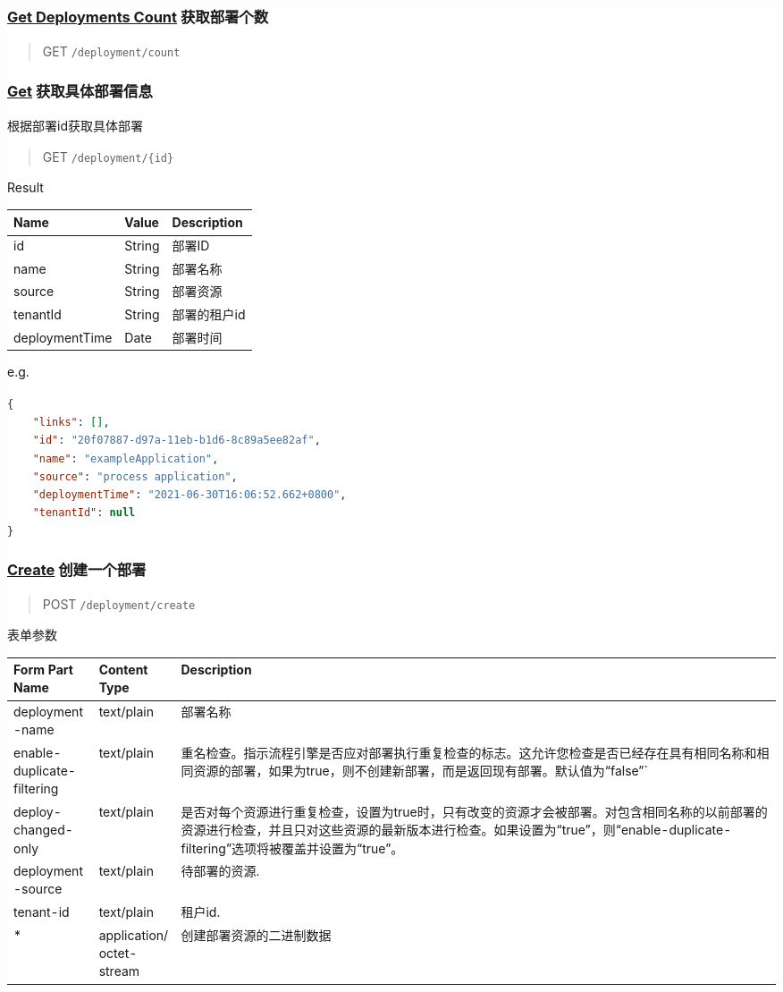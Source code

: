 

### [Get Deployments Count](https://docs.camunda.org/manual/7.15/reference/rest/deployment/get-query-count/) 获取部署个数

> GET `/deployment/count`



### [Get](https://docs.camunda.org/manual/7.15/reference/rest/deployment/get/) 获取具体部署信息

根据部署id获取具体部署

> GET `/deployment/{id}`

Result

| Name           | Value  | Description  |
| :------------- | :----- | :----------- |
| id             | String | 部署ID       |
| name           | String | 部署名称     |
| source         | String | 部署资源     |
| tenantId       | String | 部署的租户id |
| deploymentTime | Date   | 部署时间     |

e.g.

```json
{
    "links": [],
    "id": "20f07887-d97a-11eb-b1d6-8c89a5ee82af",
    "name": "exampleApplication",
    "source": "process application",
    "deploymentTime": "2021-06-30T16:06:52.662+0800",
    "tenantId": null
}
```



### [Create](https://docs.camunda.org/manual/7.15/reference/rest/deployment/post-deployment/) 创建一个部署

> POST `/deployment/create`

表单参数

| Form Part Name             | Content Type             | Description                                                  |
| :------------------------- | :----------------------- | :----------------------------------------------------------- |
| deployment-name            | text/plain               | 部署名称                                                     |
| enable-duplicate-filtering | text/plain               | 重名检查。指示流程引擎是否应对部署执行重复检查的标志。这允许您检查是否已经存在具有相同名称和相同资源的部署，如果为true，则不创建新部署，而是返回现有部署。默认值为“false”` |
| deploy-changed-only        | text/plain               | 是否对每个资源进行重复检查，设置为true时，只有改变的资源才会被部署。对包含相同名称的以前部署的资源进行检查，并且只对这些资源的最新版本进行检查。如果设置为“true”，则“enable-duplicate-filtering”选项将被覆盖并设置为“true”。 |
| deployment-source          | text/plain               | 待部署的资源.                                                |
| tenant-id                  | text/plain               | 租户id.                                                      |
| *                          | application/octet-stream | 创建部署资源的二进制数据                                     |
